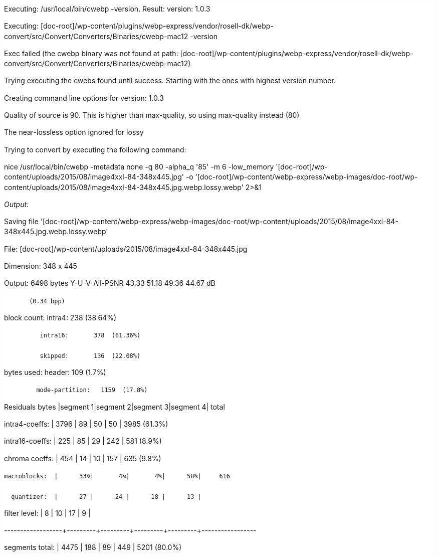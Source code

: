 Executing: /usr/local/bin/cwebp -version. Result: version: 1.0.3

Executing: [doc-root]/wp-content/plugins/webp-express/vendor/rosell-dk/webp-convert/src/Convert/Converters/Binaries/cwebp-mac12 -version

Exec failed (the cwebp binary was not found at path: [doc-root]/wp-content/plugins/webp-express/vendor/rosell-dk/webp-convert/src/Convert/Converters/Binaries/cwebp-mac12)

Trying executing the cwebs found until success. Starting with the ones with highest version number.

Creating command line options for version: 1.0.3

Quality of source is 90. This is higher than max-quality, so using max-quality instead (80)

The near-lossless option ignored for lossy

Trying to convert by executing the following command:

nice /usr/local/bin/cwebp -metadata none -q 80 -alpha_q '85' -m 6 -low_memory '[doc-root]/wp-content/uploads/2015/08/image4xxl-84-348x445.jpg' -o '[doc-root]/wp-content/webp-express/webp-images/doc-root/wp-content/uploads/2015/08/image4xxl-84-348x445.jpg.webp.lossy.webp' 2>&1


*Output:* 

Saving file '[doc-root]/wp-content/webp-express/webp-images/doc-root/wp-content/uploads/2015/08/image4xxl-84-348x445.jpg.webp.lossy.webp'

File:      [doc-root]/wp-content/uploads/2015/08/image4xxl-84-348x445.jpg

Dimension: 348 x 445

Output:    6498 bytes Y-U-V-All-PSNR 43.33 51.18 49.36   44.67 dB

           (0.34 bpp)

block count:  intra4:        238  (38.64%)

              intra16:       378  (61.36%)

              skipped:       136  (22.08%)

bytes used:  header:            109  (1.7%)

             mode-partition:   1159  (17.8%)

 Residuals bytes  |segment 1|segment 2|segment 3|segment 4|  total

  intra4-coeffs:  |    3796 |      89 |      50 |      50 |    3985  (61.3%)

 intra16-coeffs:  |     225 |      85 |      29 |     242 |     581  (8.9%)

  chroma coeffs:  |     454 |      14 |      10 |     157 |     635  (9.8%)

    macroblocks:  |      33%|       4%|       4%|      58%|     616

      quantizer:  |      27 |      24 |      18 |      13 |

   filter level:  |       8 |      10 |      17 |       9 |

------------------+---------+---------+---------+---------+-----------------

 segments total:  |    4475 |     188 |      89 |     449 |    5201  (80.0%)

